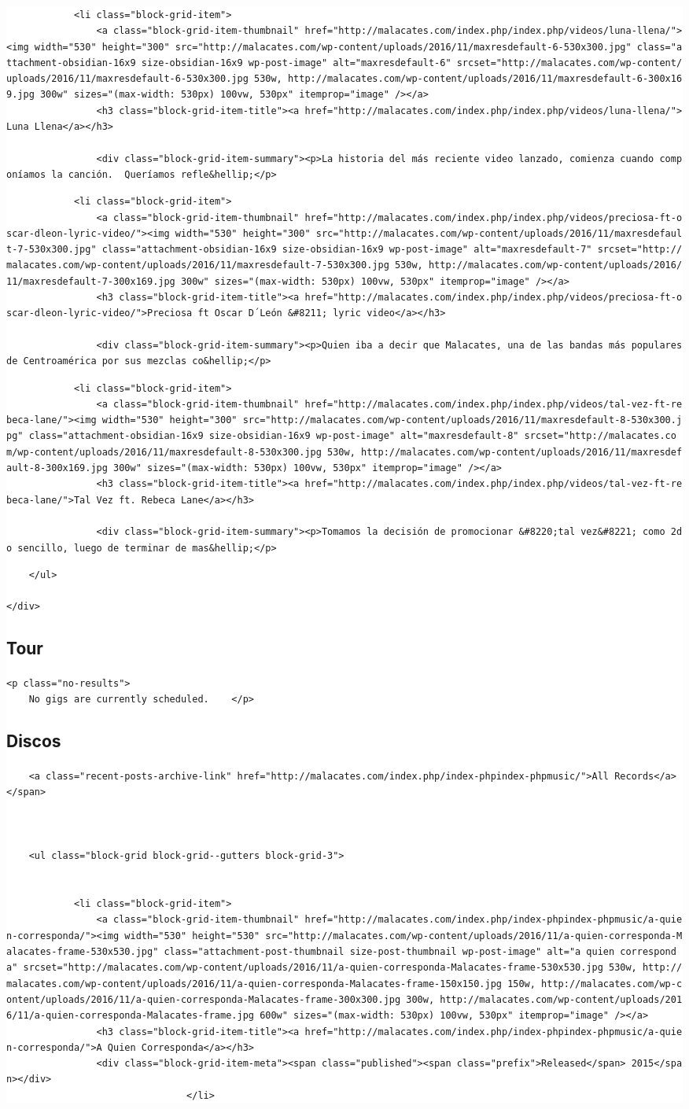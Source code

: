 			
				<li class="block-grid-item">
					<a class="block-grid-item-thumbnail" href="http://malacates.com/index.php/index.php/videos/luna-llena/"><img width="530" height="300" src="http://malacates.com/wp-content/uploads/2016/11/maxresdefault-6-530x300.jpg" class="attachment-obsidian-16x9 size-obsidian-16x9 wp-post-image" alt="maxresdefault-6" srcset="http://malacates.com/wp-content/uploads/2016/11/maxresdefault-6-530x300.jpg 530w, http://malacates.com/wp-content/uploads/2016/11/maxresdefault-6-300x169.jpg 300w" sizes="(max-width: 530px) 100vw, 530px" itemprop="image" /></a>
					<h3 class="block-grid-item-title"><a href="http://malacates.com/index.php/index.php/videos/luna-llena/">Luna Llena</a></h3>
					
					<div class="block-grid-item-summary"><p>La historia del más reciente video lanzado, comienza cuando componíamos la canción.  Queríamos refle&hellip;</p>
</div>				</li>

			
				<li class="block-grid-item">
					<a class="block-grid-item-thumbnail" href="http://malacates.com/index.php/index.php/videos/preciosa-ft-oscar-dleon-lyric-video/"><img width="530" height="300" src="http://malacates.com/wp-content/uploads/2016/11/maxresdefault-7-530x300.jpg" class="attachment-obsidian-16x9 size-obsidian-16x9 wp-post-image" alt="maxresdefault-7" srcset="http://malacates.com/wp-content/uploads/2016/11/maxresdefault-7-530x300.jpg 530w, http://malacates.com/wp-content/uploads/2016/11/maxresdefault-7-300x169.jpg 300w" sizes="(max-width: 530px) 100vw, 530px" itemprop="image" /></a>
					<h3 class="block-grid-item-title"><a href="http://malacates.com/index.php/index.php/videos/preciosa-ft-oscar-dleon-lyric-video/">Preciosa ft Oscar D´León &#8211; lyric video</a></h3>
					
					<div class="block-grid-item-summary"><p>Quien iba a decir que Malacates, una de las bandas más populares de Centroamérica por sus mezclas co&hellip;</p>
</div>				</li>

			
				<li class="block-grid-item">
					<a class="block-grid-item-thumbnail" href="http://malacates.com/index.php/index.php/videos/tal-vez-ft-rebeca-lane/"><img width="530" height="300" src="http://malacates.com/wp-content/uploads/2016/11/maxresdefault-8-530x300.jpg" class="attachment-obsidian-16x9 size-obsidian-16x9 wp-post-image" alt="maxresdefault-8" srcset="http://malacates.com/wp-content/uploads/2016/11/maxresdefault-8-530x300.jpg 530w, http://malacates.com/wp-content/uploads/2016/11/maxresdefault-8-300x169.jpg 300w" sizes="(max-width: 530px) 100vw, 530px" itemprop="image" /></a>
					<h3 class="block-grid-item-title"><a href="http://malacates.com/index.php/index.php/videos/tal-vez-ft-rebeca-lane/">Tal Vez ft. Rebeca Lane</a></h3>
					
					<div class="block-grid-item-summary"><p>Tomamos la decisión de promocionar &#8220;tal vez&#8221; como 2do sencillo, luego de terminar de mas&hellip;</p>
</div>				</li>

			
		</ul>

	</div>
</section><section id="audiotheme-upcoming-gigs-2" class="widget widget_audiotheme_upcoming_gigs block-grid-item widget-2 widget-items-6"><h2 class="widget-title">Tour</h2>

	<p class="no-results">
		No gigs are currently scheduled.	</p>

</section><section id="recent-posts-4" class="widget widget_recent_posts block-grid-item widget-3 post-type_audiotheme_record show-date">
<div class="recent-posts-wrapper">
	<h2 class="widget-title">Discos</h2>
	<span class="recent-posts-links">
		
		<a class="recent-posts-archive-link" href="http://malacates.com/index.php/index-phpindex-phpmusic/">All Records</a>	</span>

	
		
		<ul class="block-grid block-grid--gutters block-grid-3">

			
				<li class="block-grid-item">
					<a class="block-grid-item-thumbnail" href="http://malacates.com/index.php/index-phpindex-phpmusic/a-quien-corresponda/"><img width="530" height="530" src="http://malacates.com/wp-content/uploads/2016/11/a-quien-corresponda-Malacates-frame-530x530.jpg" class="attachment-post-thumbnail size-post-thumbnail wp-post-image" alt="a quien corresponda" srcset="http://malacates.com/wp-content/uploads/2016/11/a-quien-corresponda-Malacates-frame-530x530.jpg 530w, http://malacates.com/wp-content/uploads/2016/11/a-quien-corresponda-Malacates-frame-150x150.jpg 150w, http://malacates.com/wp-content/uploads/2016/11/a-quien-corresponda-Malacates-frame-300x300.jpg 300w, http://malacates.com/wp-content/uploads/2016/11/a-quien-corresponda-Malacates-frame.jpg 600w" sizes="(max-width: 530px) 100vw, 530px" itemprop="image" /></a>
					<h3 class="block-grid-item-title"><a href="http://malacates.com/index.php/index-phpindex-phpmusic/a-quien-corresponda/">A Quien Corresponda</a></h3>
					<div class="block-grid-item-meta"><span class="published"><span class="prefix">Released</span> 2015</span></div>
									</li>
